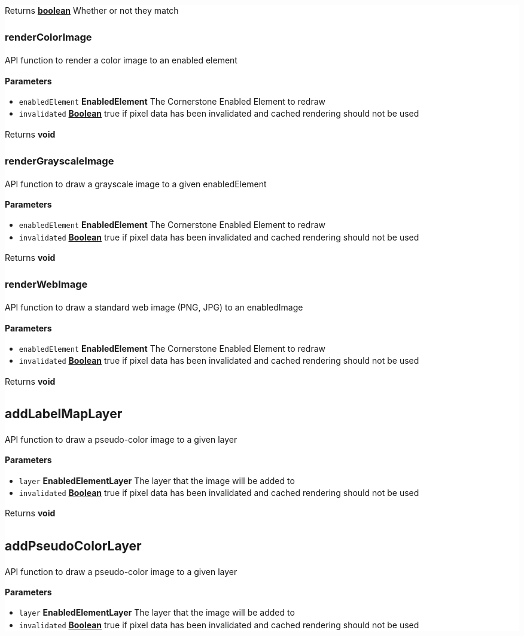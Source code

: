 Returns **[boolean](https://developer.mozilla.org/docs/Web/JavaScript/Reference/Global_Objects/Boolean)** Whether or not they match

### renderColorImage

API function to render a color image to an enabled element

**Parameters**

-   `enabledElement` **EnabledElement** The Cornerstone Enabled Element to redraw
-   `invalidated` **[Boolean](https://developer.mozilla.org/docs/Web/JavaScript/Reference/Global_Objects/Boolean)** true if pixel data has been invalidated and cached rendering should not be used

Returns **void** 

### renderGrayscaleImage

API function to draw a grayscale image to a given enabledElement

**Parameters**

-   `enabledElement` **EnabledElement** The Cornerstone Enabled Element to redraw
-   `invalidated` **[Boolean](https://developer.mozilla.org/docs/Web/JavaScript/Reference/Global_Objects/Boolean)** true if pixel data has been invalidated and cached rendering should not be used

Returns **void** 

### renderWebImage

API function to draw a standard web image (PNG, JPG) to an enabledImage

**Parameters**

-   `enabledElement` **EnabledElement** The Cornerstone Enabled Element to redraw
-   `invalidated` **[Boolean](https://developer.mozilla.org/docs/Web/JavaScript/Reference/Global_Objects/Boolean)** true if pixel data has been invalidated and cached rendering should not be used

Returns **void** 

## addLabelMapLayer

API function to draw a pseudo-color image to a given layer

**Parameters**

-   `layer` **EnabledElementLayer** The layer that the image will be added to
-   `invalidated` **[Boolean](https://developer.mozilla.org/docs/Web/JavaScript/Reference/Global_Objects/Boolean)** true if pixel data has been invalidated and cached rendering should not be used

Returns **void** 

## addPseudoColorLayer

API function to draw a pseudo-color image to a given layer

**Parameters**

-   `layer` **EnabledElementLayer** The layer that the image will be added to
-   `invalidated` **[Boolean](https://developer.mozilla.org/docs/Web/JavaScript/Reference/Global_Objects/Boolean)** true if pixel data has been invalidated and cached rendering should not be used
